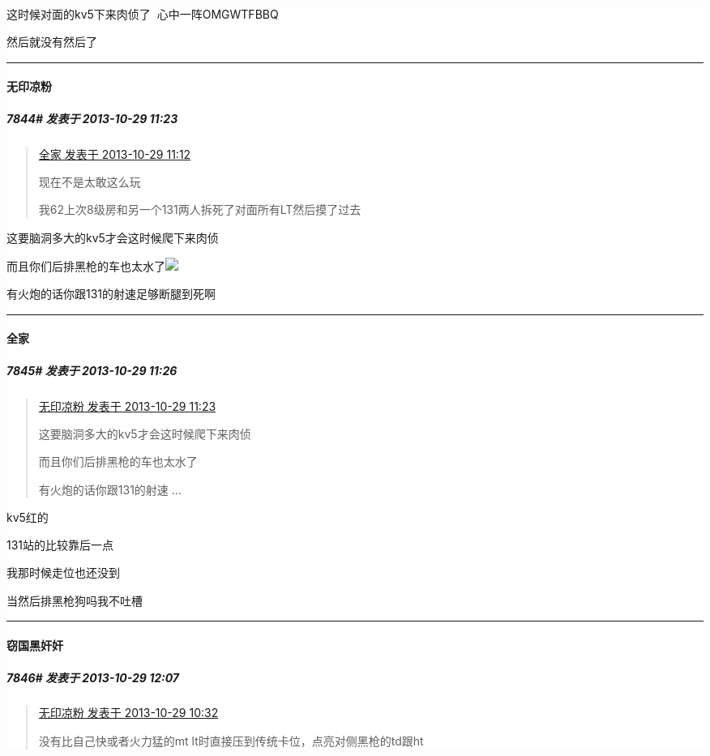 
这时候对面的kv5下来肉侦了  心中一阵OMGWTFBBQ


然后就没有然后了


-----

####  无印凉粉  
##### 7844#       发表于 2013-10-29 11:23


<blockquote><a href="httphttps://bbs.saraba1st.com/2b/forum.php?mod=redirect&amp;goto=findpost&amp;pid=23437042&amp;ptid=793487" target="_blank">全家 发表于 2013-10-29 11:12</a>

现在不是太敢这么玩


我62上次8级房和另一个131两人拆死了对面所有LT然后摸了过去</blockquote>
这要脑洞多大的kv5才会这时候爬下来肉侦

而且你们后排黑枪的车也太水了<img src="https://static.saraba1st.com/image/smiley/face/161.jpg" referrerpolicy="no-referrer">

有火炮的话你跟131的射速足够断腿到死啊


-----

####  全家  
##### 7845#       发表于 2013-10-29 11:26


<blockquote><a href="httphttps://bbs.saraba1st.com/2b/forum.php?mod=redirect&amp;goto=findpost&amp;pid=23437159&amp;ptid=793487" target="_blank">无印凉粉 发表于 2013-10-29 11:23</a>

这要脑洞多大的kv5才会这时候爬下来肉侦

而且你们后排黑枪的车也太水了

有火炮的话你跟131的射速 ...</blockquote>
kv5红的


131站的比较靠后一点

我那时候走位也还没到

当然后排黑枪狗吗我不吐槽


-----

####  窃国黑奸奸  
##### 7846#       发表于 2013-10-29 12:07


<blockquote><a href="httphttps://bbs.saraba1st.com/2b/forum.php?mod=redirect&amp;goto=findpost&amp;pid=23436593&amp;ptid=793487" target="_blank">无印凉粉 发表于 2013-10-29 10:32</a>

没有比自己快或者火力猛的mt lt时直接压到传统卡位，点亮对侧黑枪的td跟ht

